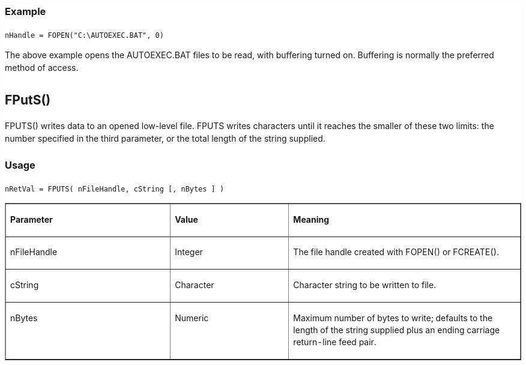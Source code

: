 ### Example

```foxpro
nHandle = FOPEN("C:\AUTOEXEC.BAT", 0)
```

The above example opens the AUTOEXEC.BAT files to be read, with buffering turned on. Buffering is normally the preferred method of access.

## FPutS()

FPUTS() writes data to an opened low-level file. FPUTS writes characters until it reaches the smaller of these two limits: the number specified in the third parameter, or the total length of the string supplied.

### Usage

```foxpro
nRetVal = FPUTS( nFileHandle, cString [, nBytes ] )
```
<table border cellspacing=0 cellpadding=0 width=100%>
<tr>
  <td width=32% valign=top>
  <p><b>Parameter</b></p>
  </td>
  <td width=23% valign=top>
  <p><b>Value</b></p>
  </td>
  <td width=45% valign=top>
  <p><b>Meaning</b></p>
  </td>
 </tr>
<tr>
  <td width=32% valign=top>
  <p>nFileHandle</p>
  </td>
  <td width=23% valign=top>
  <p>Integer</p>
  </td>
  <td width=45% valign=top>
  <p>The file handle created with FOPEN() or FCREATE().</p>
  </td>
 </tr>
<tr>
  <td width=32% valign=top>
  <p>cString</p>
  </td>
  <td width=23% valign=top>
  <p>Character</p>
  </td>
  <td width=45% valign=top>
  <p>Character string to be written to file.</p>
  </td>
 </tr>
<tr>
  <td width=32% valign=top>
  <p>nBytes</p>
  </td>
  <td width=23% valign=top>
  <p>Numeric</p>
  </td>
  <td width=45% valign=top>
  <p>Maximum number of bytes to write; defaults to the length of the string supplied plus an ending carriage return-line feed pair.</p>
  </td>